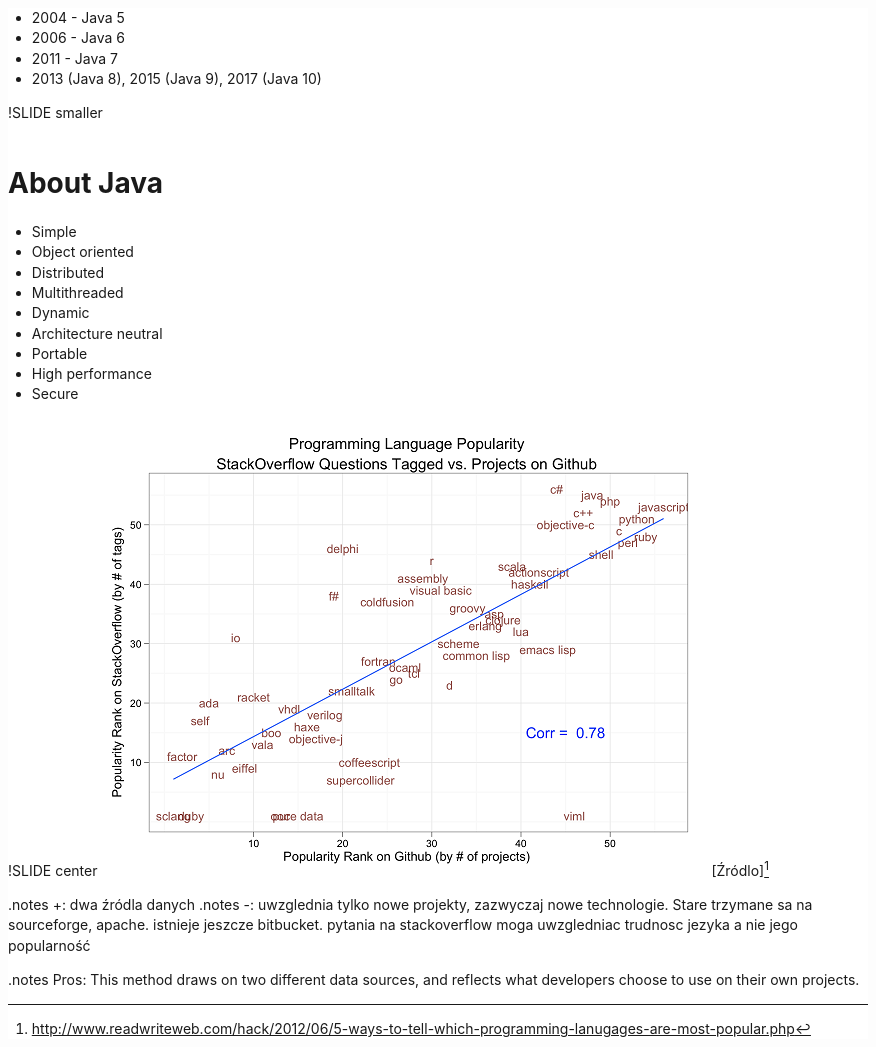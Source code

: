 * 2004 - Java 5
* 2006 - Java 6
* 2011 - Java 7
* 2013 (Java 8), 2015 (Java 9), 2017 (Java 10) 

!SLIDE smaller
# About Java
* Simple
* Object oriented
* Distributed
* Multithreaded
* Dynamic
* Architecture neutral
* Portable
* High performance
* Secure

!SLIDE center
![Language popularity](img/lang_pop.png)[Źródlo][^1]

[^1]: http://www.readwriteweb.com/hack/2012/06/5-ways-to-tell-which-programming-lanugages-are-most-popular.php

.notes +: dwa źródla danych
.notes -: uwzglednia tylko nowe projekty, zazwyczaj nowe technologie. Stare trzymane sa na sourceforge, apache. istnieje jeszcze bitbucket. pytania na stackoverflow moga uwzgledniac 
trudnosc jezyka a nie jego popularność

 

.notes Pros: This method draws on two different data sources, and reflects what developers choose to use on their own projects.
 

[^2]: http://www.readwriteweb.com/enterprise/2011/05/it-hiring-and-salaries-up---wh.php
[^1]: http://www.readwriteweb.com/enterprise/2011/05/it-hiring-and-salaries-up---wh.php
[^1]: http://www.jroller.com/obie/entry/top_10_reasons_why_java
[^1]: http://www.jroller.com/obie/entry/top_10_reasons_why_java
[^2]: http://web.onetel.com/~hibou/Why%20Java%20is%20Not%20My%20Favourite%20Programming%20Language.html
[^1]: http://radar.oreilly.com/2011/07/7-reasons-to-use-java.html